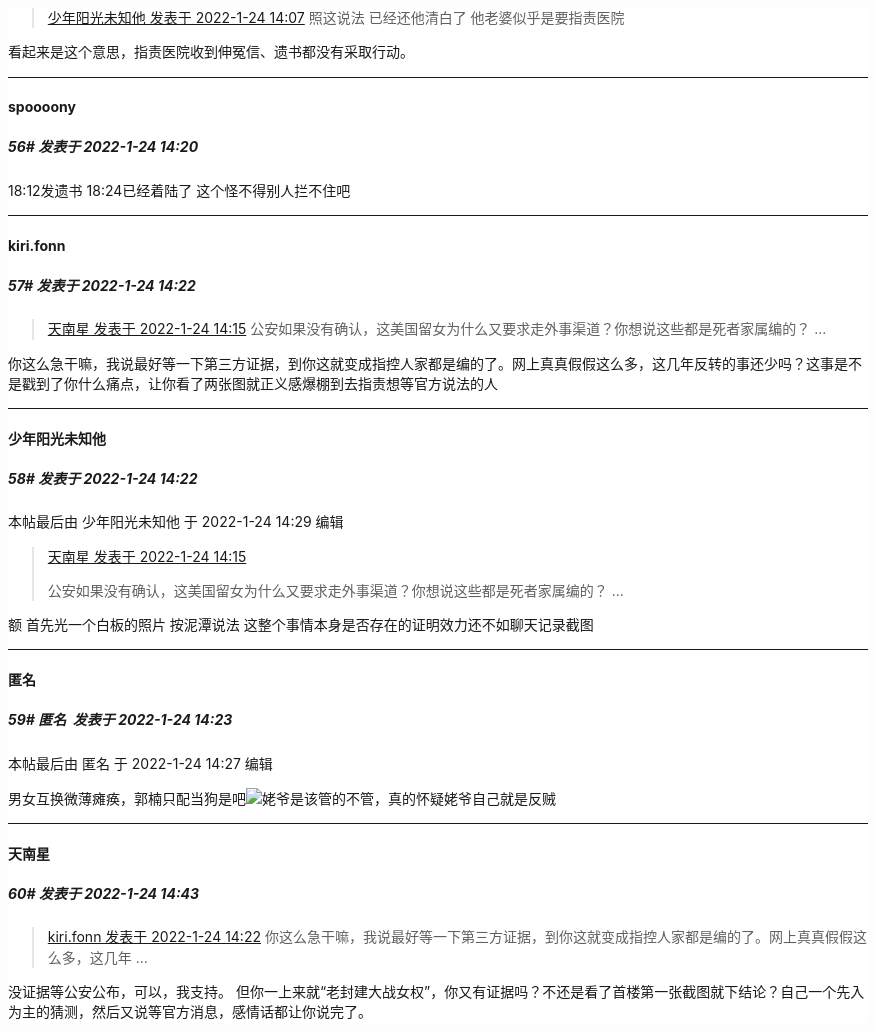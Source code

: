 <blockquote><a href="httphttps://bbs.saraba1st.com/2b/forum.php?mod=redirect&amp;goto=findpost&amp;pid=54412151&amp;ptid=2049017" target="_blank">少年阳光未知他 发表于 2022-1-24 14:07</a>
照这说法 已经还他清白了 他老婆似乎是要指责医院</blockquote>
看起来是这个意思，指责医院收到伸冤信、遗书都没有采取行动。

*****

####  spoooony  
##### 56#       发表于 2022-1-24 14:20

18:12发遗书 18:24已经着陆了 这个怪不得别人拦不住吧

*****

####  kiri.fonn  
##### 57#       发表于 2022-1-24 14:22

<blockquote><a href="httphttps://bbs.saraba1st.com/2b/forum.php?mod=redirect&amp;goto=findpost&amp;pid=54412251&amp;ptid=2049017" target="_blank">天南星 发表于 2022-1-24 14:15</a>
公安如果没有确认，这美国留女为什么又要求走外事渠道？你想说这些都是死者家属编的？ ...</blockquote>
你这么急干嘛，我说最好等一下第三方证据，到你这就变成指控人家都是编的了。网上真真假假这么多，这几年反转的事还少吗？这事是不是戳到了你什么痛点，让你看了两张图就正义感爆棚到去指责想等官方说法的人

*****

####  少年阳光未知他  
##### 58#       发表于 2022-1-24 14:22

 本帖最后由 少年阳光未知他 于 2022-1-24 14:29 编辑 
<blockquote><a href="httphttps://bbs.saraba1st.com/2b/forum.php?mod=redirect&amp;goto=findpost&amp;pid=54412251&amp;ptid=2049017" target="_blank">天南星 发表于 2022-1-24 14:15</a>

公安如果没有确认，这美国留女为什么又要求走外事渠道？你想说这些都是死者家属编的？ ...</blockquote>
额 首先光一个白板的照片 按泥潭说法 这整个事情本身是否存在的证明效力还不如聊天记录截图

*****

####   匿名
##### 59#        匿名   发表于 2022-1-24 14:23

 本帖最后由 匿名 于 2022-1-24 14:27 编辑 

男女互换微薄瘫痪，郭楠只配当狗是吧<img src="https://static.saraba1st.com/image/smiley/face2017/049.png" referrerpolicy="no-referrer">姥爷是该管的不管，真的怀疑姥爷自己就是反贼

*****

####  天南星  
##### 60#       发表于 2022-1-24 14:43

<blockquote><a href="httphttps://bbs.saraba1st.com/2b/forum.php?mod=redirect&amp;goto=findpost&amp;pid=54412325&amp;ptid=2049017" target="_blank">kiri.fonn 发表于 2022-1-24 14:22</a>
你这么急干嘛，我说最好等一下第三方证据，到你这就变成指控人家都是编的了。网上真真假假这么多，这几年 ...</blockquote>
没证据等公安公布，可以，我支持。
但你一上来就“老封建大战女权”，你又有证据吗？不还是看了首楼第一张截图就下结论？自己一个先入为主的猜测，然后又说等官方消息，感情话都让你说完了。
